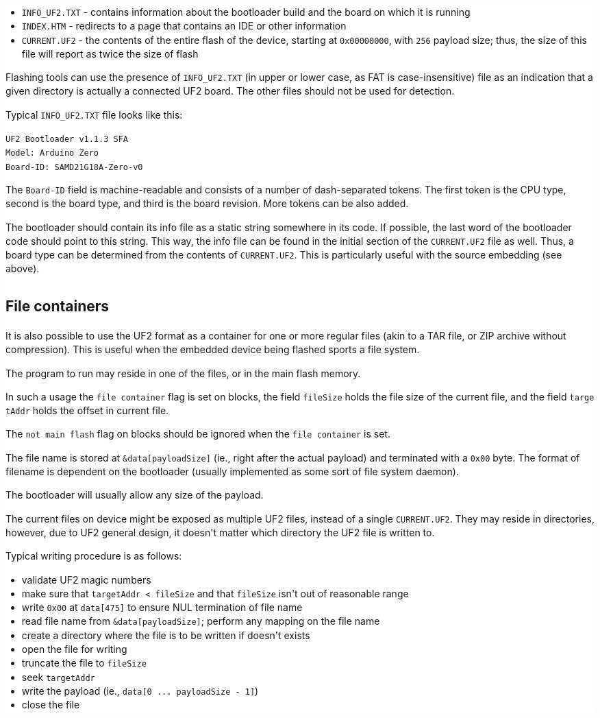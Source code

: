 * `INFO_UF2.TXT` - contains information about the bootloader build and the board on which it is running
* `INDEX.HTM` - redirects to a page that contains an IDE or other information
* `CURRENT.UF2` - the contents of the entire flash of the device, starting at `0x00000000`, with `256` payload size;
  thus, the size of this file will report as twice the size of flash

Flashing tools can use the presence of `INFO_UF2.TXT` (in upper or lower case,
as FAT is case-insensitive) file as an indication that a given directory is
actually a connected UF2 board. The other files should not be used for
detection.

Typical `INFO_UF2.TXT` file looks like this:
```
UF2 Bootloader v1.1.3 SFA
Model: Arduino Zero
Board-ID: SAMD21G18A-Zero-v0
```

The `Board-ID` field is machine-readable and consists of a number of dash-separated tokens.
The first token is the CPU type, second is the board type, and third is the board revision.
More tokens can be also added.

The bootloader should contain its info file as a static string somewhere in its code.
If possible, the last word of the bootloader code should point to this string.
This way, the info file can be found in the initial section of the `CURRENT.UF2`
file as well. Thus, a board type can be determined from the contents of `CURRENT.UF2`.
This is particularly useful with the source embedding (see above).

## File containers

It is also possible to use the UF2 format as a container for one or more
regular files (akin to a TAR file, or ZIP archive without compression).  This
is useful when the embedded device being flashed sports a file system.

The program to run may reside in one of the files, or in the main flash memory.

In such a usage the `file container` flag is set on blocks, the field `fileSize`
holds the file size of the current file, and the field `targetAddr` holds the
offset in current file.

The `not main flash` flag on blocks should be ignored when the `file container` is set.

The file name is stored at `&data[payloadSize]` (ie., right after the actual payload) and
terminated with a `0x00` byte.  The format of filename is dependent on the
bootloader (usually implemented as some sort of file system daemon). 

The bootloader will usually allow any size of the payload.

The current files on device might be exposed as multiple UF2 files, instead of
a single `CURRENT.UF2`. They may reside in directories, however, due to UF2 general
design, it doesn't matter which directory the UF2 file is written to.

Typical writing procedure is as follows:
* validate UF2 magic numbers
* make sure that `targetAddr < fileSize` and that `fileSize` isn't out of reasonable range
* write `0x00` at `data[475]` to ensure NUL termination of file name
* read file name from `&data[payloadSize]`; perform any mapping on the file name
* create a directory where the file is to be written if doesn't exists
* open the file for writing
* truncate the file to `fileSize`
* seek `targetAddr`
* write the payload (ie., `data[0 ... payloadSize - 1]`)
* close the file
